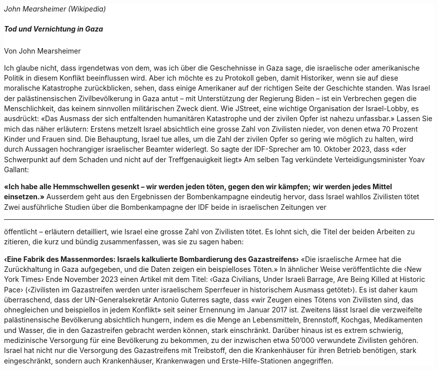 _John Mearsheimer (Wikipedia)_

##### Tod und Vernichtung in Gaza
Von John Mearsheimer

Ich glaube nicht, dass irgendetwas von dem, was ich über die Geschehnisse in Gaza sage, die israelische
oder amerikanische Politik in diesem Konflikt beeinflussen wird. Aber ich möchte es zu Protokoll geben,
damit Historiker, wenn sie auf diese moralische Katastrophe zurückblicken, sehen, dass einige Amerikaner
auf der richtigen Seite der Geschichte standen.
Was Israel der palästinensischen Zivilbevölkerung in Gaza antut – mit Unterstützung der Regierung Biden
– ist ein Verbrechen gegen die Menschlichkeit, das keinem sinnvollen militärischen Zweck dient. Wie JStreet, eine wichtige Organisation der Israel-Lobby, es ausdrückt:
«Das Ausmass der sich entfaltenden humanitären Katastrophe und der zivilen Opfer ist nahezu unfassbar.»
Lassen Sie mich das näher erläutern: Erstens metzelt Israel absichtlich eine grosse Zahl von Zivilisten nieder, von denen etwa 70 Prozent Kinder und Frauen sind. Die Behauptung, Israel tue alles, um die Zahl der
zivilen Opfer so gering wie möglich zu halten, wird durch Aussagen hochrangiger israelischer Beamter
widerlegt.
So sagte der IDF-Sprecher am 10. Oktober 2023, dass «der Schwerpunkt auf dem Schaden und nicht auf
der Treffgenauigkeit liegt»
Am selben Tag verkündete Verteidigungsminister Yoav Gallant:

**«Ich habe alle Hemmschwellen gesenkt – wir werden jeden töten, gegen den wir kämpfen;**
**wir werden jedes Mittel einsetzen.»**
Ausserdem geht aus den Ergebnissen der Bombenkampagne eindeutig hervor, dass Israel wahllos Zivilisten
tötet Zwei ausführliche Studien über die Bombenkampagne der IDF beide in israelischen Zeitungen ver


-----

öffentlicht – erläutern detailliert, wie Israel eine grosse Zahl von Zivilisten tötet. Es lohnt sich, die Titel der
beiden Arbeiten zu zitieren, die kurz und bündig zusammenfassen, was sie zu sagen haben:

**‹Eine Fabrik des Massenmordes: Israels kalkulierte Bombardierung des Gazastreifens›**
«Die israelische Armee hat die Zurückhaltung in Gaza aufgegeben, und die Daten zeigen ein beispielloses
Töten.»
In ähnlicher Weise veröffentlichte die ‹New York Times› Ende November 2023 einen Artikel mit dem Titel:
‹Gaza Civilians, Under Israeli Barrage, Are Being Killed at Historic Pace› (‹Zivilisten im Gazastreifen werden
unter israelischem Sperrfeuer in historischem Ausmass getötet›).
Es ist daher kaum überraschend, dass der UN-Generalsekretär Antonio Guterres sagte, dass «wir Zeugen
eines Tötens von Zivilisten sind, das ohnegleichen und beispiellos in jedem Konflikt» seit seiner Ernennung
im Januar 2017 ist.
Zweitens lässt Israel die verzweifelte palästinensische Bevölkerung absichtlich hungern, indem es die Menge
an Lebensmitteln, Brennstoff, Kochgas, Medikamenten und Wasser, die in den Gazastreifen gebracht werden können, stark einschränkt. Darüber hinaus ist es extrem schwierig, medizinische Versorgung für eine
Bevölkerung zu bekommen, zu der inzwischen etwa 50’000 verwundete Zivilisten gehören. Israel hat nicht
nur die Versorgung des Gazastreifens mit Treibstoff, den die Krankenhäuser für ihren Betrieb benötigen,
stark eingeschränkt, sondern auch Krankenhäuser, Krankenwagen und Erste-Hilfe-Stationen angegriffen.